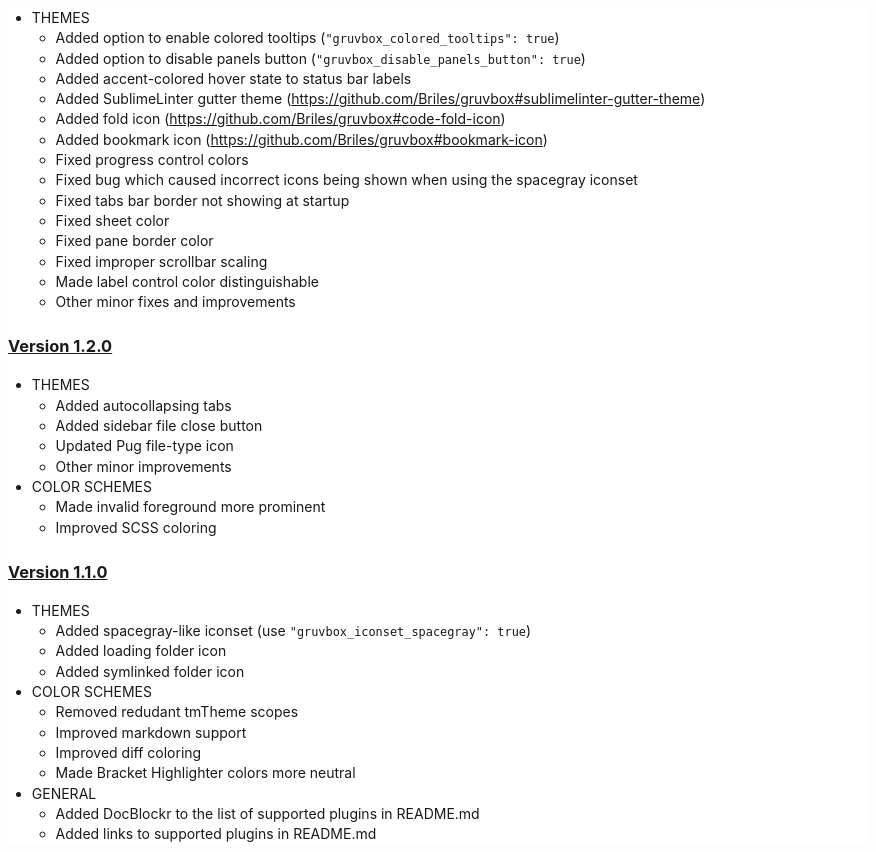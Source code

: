 * THEMES
  * Added option to enable colored tooltips (`"gruvbox_colored_tooltips": true`)
  * Added option to disable panels button (`"gruvbox_disable_panels_button": true`)
  * Added accent-colored hover state to status bar labels
  * Added SublimeLinter gutter theme (<https://github.com/Briles/gruvbox#sublimelinter-gutter-theme>)
  * Added fold icon (<https://github.com/Briles/gruvbox#code-fold-icon>)
  * Added bookmark icon (<https://github.com/Briles/gruvbox#bookmark-icon>)
  * Fixed progress control colors
  * Fixed bug which caused incorrect icons being shown when using the spacegray iconset
  * Fixed tabs bar border not showing at startup
  * Fixed sheet color
  * Fixed pane border color
  * Fixed improper scrollbar scaling
  * Made label control color distinguishable
  * Other minor fixes and improvements

### [Version 1.2.0](https://github.com/Briles/gruvbox/compare/1.1.0...1.2.0)

* THEMES
  * Added autocollapsing tabs
  * Added sidebar file close button
  * Updated Pug file-type icon
  * Other minor improvements
* COLOR SCHEMES
  * Made invalid foreground more prominent
  * Improved SCSS coloring

### [Version 1.1.0](https://github.com/Briles/gruvbox/tree/1.1.0)

* THEMES
  * Added spacegray-like iconset (use `"gruvbox_iconset_spacegray": true`)
  * Added loading folder icon
  * Added symlinked folder icon
* COLOR SCHEMES
  * Removed redudant tmTheme scopes
  * Improved markdown support
  * Improved diff coloring
  * Made Bracket Highlighter colors more neutral
* GENERAL
  * Added DocBlockr to the list of supported plugins in README.md
  * Added links to supported plugins in README.md
